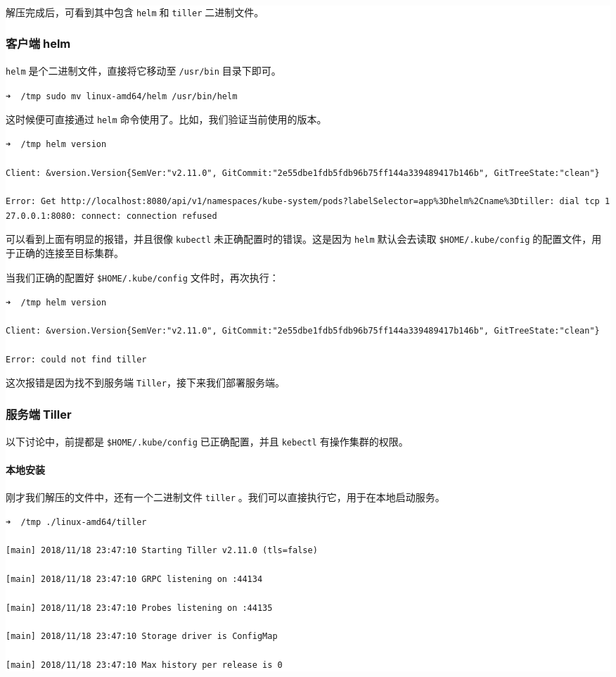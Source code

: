 解压完成后，可看到其中包含 `helm` 和 `tiller` 二进制文件。

### 客户端 helm

`helm` 是个二进制文件，直接将它移动至 `/usr/bin` 目录下即可。

```
➜  /tmp sudo mv linux-amd64/helm /usr/bin/helm 

```

这时候便可直接通过 `helm` 命令使用了。比如，我们验证当前使用的版本。

```
➜  /tmp helm version

Client: &version.Version{SemVer:"v2.11.0", GitCommit:"2e55dbe1fdb5fdb96b75ff144a339489417b146b", GitTreeState:"clean"}

Error: Get http://localhost:8080/api/v1/namespaces/kube-system/pods?labelSelector=app%3Dhelm%2Cname%3Dtiller: dial tcp 127.0.0.1:8080: connect: connection refused

```

可以看到上面有明显的报错，并且很像 `kubectl` 未正确配置时的错误。这是因为 `helm` 默认会去读取 `$HOME/.kube/config` 的配置文件，用于正确的连接至目标集群。

当我们正确的配置好 `$HOME/.kube/config` 文件时，再次执行：

```
➜  /tmp helm version

Client: &version.Version{SemVer:"v2.11.0", GitCommit:"2e55dbe1fdb5fdb96b75ff144a339489417b146b", GitTreeState:"clean"}

Error: could not find tiller

```

这次报错是因为找不到服务端 `Tiller`，接下来我们部署服务端。

### 服务端 Tiller

以下讨论中，前提都是 `$HOME/.kube/config` 已正确配置，并且 `kebectl` 有操作集群的权限。

#### 本地安装

刚才我们解压的文件中，还有一个二进制文件 `tiller` 。我们可以直接执行它，用于在本地启动服务。

```
➜  /tmp ./linux-amd64/tiller

[main] 2018/11/18 23:47:10 Starting Tiller v2.11.0 (tls=false)

[main] 2018/11/18 23:47:10 GRPC listening on :44134

[main] 2018/11/18 23:47:10 Probes listening on :44135

[main] 2018/11/18 23:47:10 Storage driver is ConfigMap

[main] 2018/11/18 23:47:10 Max history per release is 0

```
